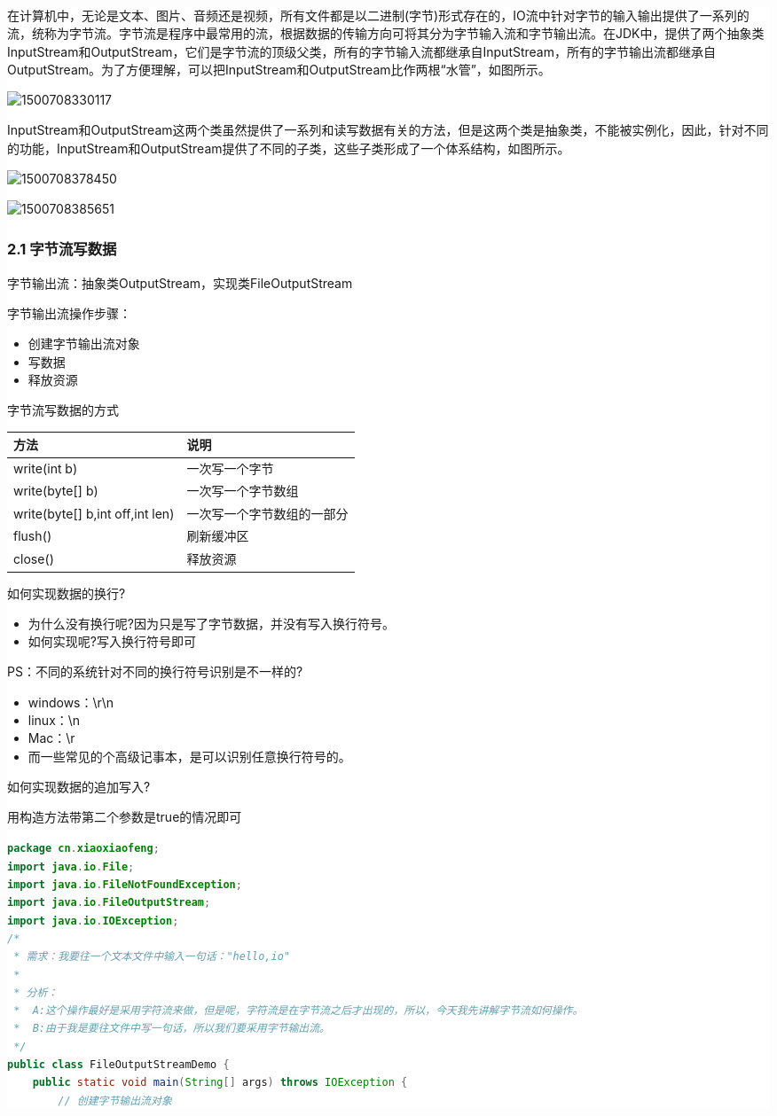 在计算机中，无论是文本、图片、音频还是视频，所有文件都是以二进制(字节)形式存在的，IO流中针对字节的输入输出提供了一系列的流，统称为字节流。字节流是程序中最常用的流，根据数据的传输方向可将其分为字节输入流和字节输出流。在JDK中，提供了两个抽象类InputStream和OutputStream，它们是字节流的顶级父类，所有的字节输入流都继承自InputStream，所有的字节输出流都继承自OutputStream。为了方便理解，可以把InputStream和OutputStream比作两根“水管”，如图所示。

![1500708330117](https://image.xiaoxiaofeng.site/blog/2023/05/18/xxf-20230518180156.png?xxfjava)

InputStream和OutputStream这两个类虽然提供了一系列和读写数据有关的方法，但是这两个类是抽象类，不能被实例化，因此，针对不同的功能，InputStream和OutputStream提供了不同的子类，这些子类形成了一个体系结构，如图所示。

![1500708378450](https://image.xiaoxiaofeng.site/blog/2023/05/18/xxf-20230518180158.png?xxfjava)

![1500708385651](https://image.xiaoxiaofeng.site/blog/2023/08/10/xxf-20230810100639.png?xxfjava)

### 2.1 字节流写数据

字节输出流：抽象类OutputStream，实现类FileOutputStream

字节输出流操作步骤：

- 创建字节输出流对象
- 写数据
- 释放资源

字节流写数据的方式

| 方法                              | 说明            |
| :------------------------------ | :------------ |
| write(int b)                    | 一次写一个字节       |
| write(byte[] b)                 | 一次写一个字节数组     |
| write(byte[] b,int off,int len) | 一次写一个字节数组的一部分 |
| flush()                         | 刷新缓冲区         |
| close()                         | 释放资源          |

如何实现数据的换行?

- 为什么没有换行呢?因为只是写了字节数据，并没有写入换行符号。
- 如何实现呢?写入换行符号即可

PS：不同的系统针对不同的换行符号识别是不一样的?

- windows：\r\n
- linux：\n
- Mac：\r
- 而一些常见的个高级记事本，是可以识别任意换行符号的。

如何实现数据的追加写入?

用构造方法带第二个参数是true的情况即可

```java
package cn.xiaoxiaofeng;
import java.io.File;
import java.io.FileNotFoundException;
import java.io.FileOutputStream;
import java.io.IOException;
/*
 * 需求：我要往一个文本文件中输入一句话："hello,io"
 *
 * 分析：
 * 	A:这个操作最好是采用字符流来做，但是呢，字符流是在字节流之后才出现的，所以，今天我先讲解字节流如何操作。
 * 	B:由于我是要往文件中写一句话，所以我们要采用字节输出流。
 */
public class FileOutputStreamDemo {
	public static void main(String[] args) throws IOException {
		// 创建字节输出流对象
```